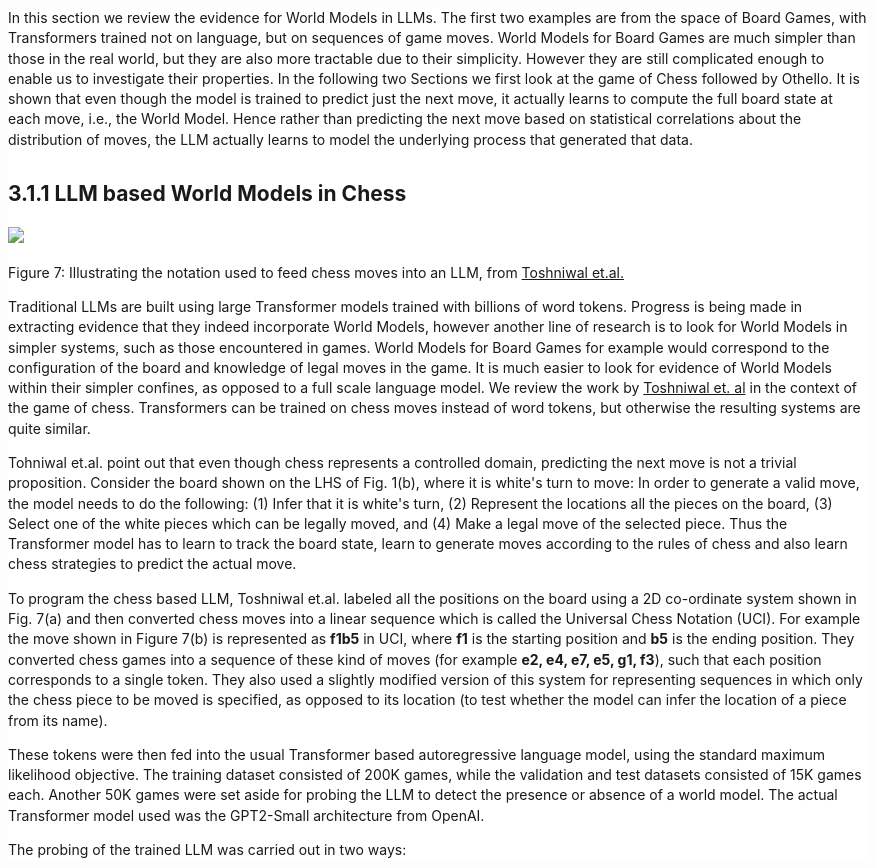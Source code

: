 In this section we review the evidence for World Models in LLMs. The first two examples are from the space of Board Games, with Transformers trained not on language, but on sequences of game moves. World Models for Board Games are much simpler than those in the real world, but they are also more tractable due to their simplicity. However they are still complicated enough to enable us to investigate their properties. In the following two Sections we first look at the game of Chess followed by Othello. It is shown that even though the model is trained to predict just the next move, it actually learns to compute the full board state at each move, i.e., the World Model. Hence rather than predicting the next move based on statistical correlations about the distribution of moves, the LLM actually learns to model the underlying process that generated that data.

## 3.1.1 LLM based World Models in Chess

![](https://subirvarma.github.io/GeneralCognitics/images/agent13.png)

Figure 7: Illustrating the notation used to feed chess moves into an LLM, from [Toshniwal et.al.](https://arxiv.org/abs/2102.13249)

Traditional LLMs are built using large Transformer models trained with billions of word tokens. Progress is being made in extracting evidence that they indeed incorporate World Models, however another line of research is to look for World Models in simpler systems, such as those encountered in games. World Models for Board Games for example would correspond to the configuration of the board and knowledge of legal moves in the game. It is much easier to look for evidence of World Models within their simpler confines, as opposed to a full scale language model. We review the work by [Toshniwal et. al](https://arxiv.org/abs/2102.13249) in the context of the game of chess. Transformers can be trained on chess moves instead of word tokens, but otherwise the resulting systems are quite similar.

Tohniwal et.al. point out that even though chess represents a controlled domain, predicting the next move is not a trivial proposition. Consider the board shown on the LHS of Fig. 1(b), where it is white's turn to move: 
In order to generate a valid move, the model needs to do the following: (1) Infer that it is white's turn, (2) Represent the locations all the pieces on the board, (3) Select one of the white pieces which can be legally moved, and (4) Make a legal move of the selected piece. Thus the Transformer model has to learn to track the board state, learn to generate moves according to the rules of chess and also learn chess strategies to predict the actual move.

To program the chess based LLM, Toshniwal et.al. labeled all the positions on the board using a 2D co-ordinate system shown in Fig. 7(a) and then converted chess moves into a linear sequence which is called the Universal Chess Notation (UCI). For example the move shown in Figure 7(b) is represented as **f1b5** in UCI, where **f1** is the starting position and **b5** is the ending position. They converted chess games into a sequence of these kind of moves (for example **e2, e4, e7, e5, g1, f3**), such that each position corresponds to a single token. They also used a slightly modified version of this system for representing sequences in which only the chess piece to be moved is specified, as opposed to its location (to test whether the model can infer the location of a piece from its name).

These tokens were then fed into the usual Transformer based autoregressive language model, using the standard maximum likelihood objective. The training dataset consisted of 200K games, while the validation and test datasets consisted of 15K games each. Another 50K games were set aside for probing the LLM to detect the presence or absence of a world model. The actual Transformer model used was the GPT2-Small architecture from OpenAI.

The probing of the trained LLM was carried out in two ways:
